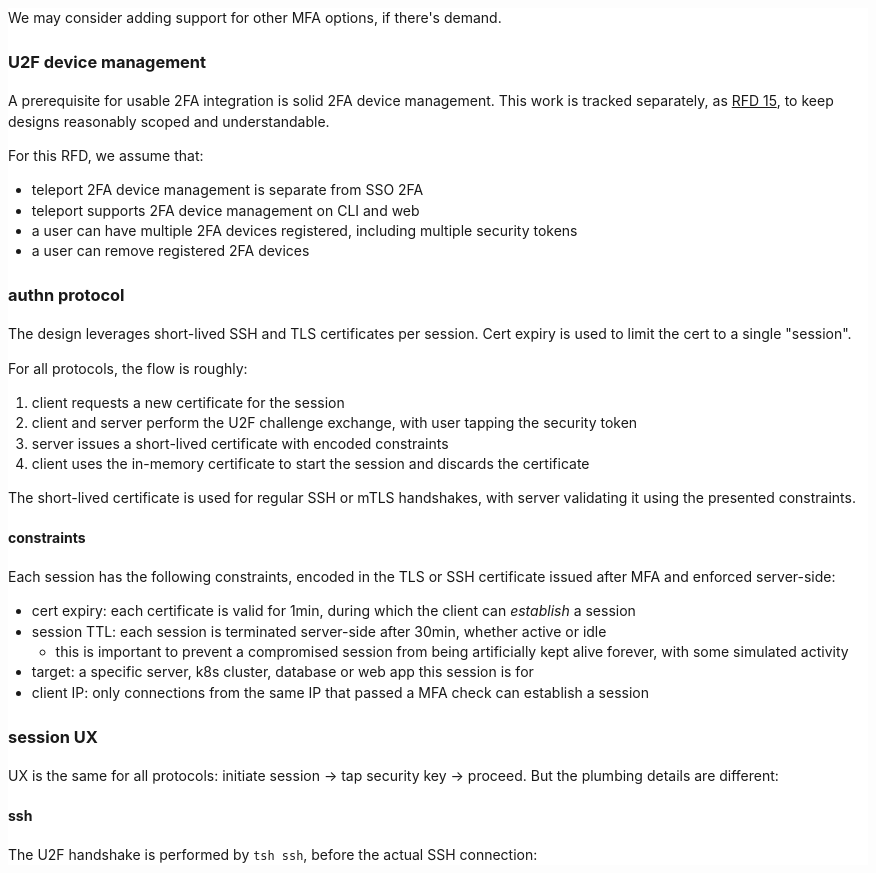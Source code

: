 We may consider adding support for other MFA options, if there's demand.

### U2F device management

A prerequisite for usable 2FA integration is solid 2FA device management. This
work is tracked separately, as [RFD 15](0015-2fa-management.md), to keep
designs reasonably scoped and understandable.

For this RFD, we assume that:
- teleport 2FA device management is separate from SSO 2FA
- teleport supports 2FA device management on CLI and web
- a user can have multiple 2FA devices registered, including multiple security
  tokens
- a user can remove registered 2FA devices

### authn protocol

The design leverages short-lived SSH and TLS certificates per session. Cert
expiry is used to limit the cert to a single "session".

For all protocols, the flow is roughly:

1. client requests a new certificate for the session
2. client and server perform the U2F challenge exchange, with user tapping the
   security token
3. server issues a short-lived certificate with encoded constraints
4. client uses the in-memory certificate to start the session and discards the
   certificate

The short-lived certificate is used for regular SSH or mTLS handshakes, with
server validating it using the presented constraints.

#### constraints

Each session has the following constraints, encoded in the TLS or SSH
certificate issued after MFA and enforced server-side:

- cert expiry: each certificate is valid for 1min, during which the client can
  _establish_ a session
- session TTL: each session is terminated server-side after 30min, whether
  active or idle
  - this is important to prevent a compromised session from being artificially
    kept alive forever, with some simulated activity
- target: a specific server, k8s cluster, database or web app this session is for
- client IP: only connections from the same IP that passed a MFA check can
  establish a session

### session UX

UX is the same for all protocols: initiate session -> tap security key -> proceed.
But the plumbing details are different:

#### ssh

The U2F handshake is performed by `tsh ssh`, before the actual SSH connection:
